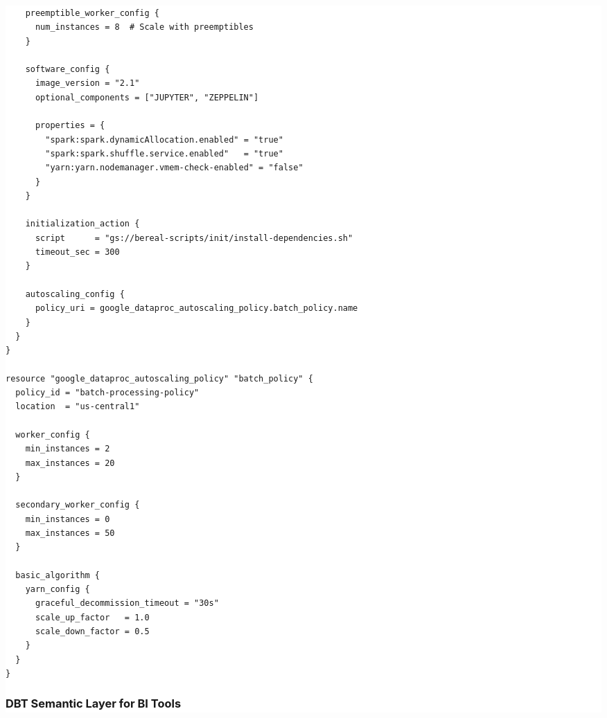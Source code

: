 ```hcl
    preemptible_worker_config {
      num_instances = 8  # Scale with preemptibles
    }
    
    software_config {
      image_version = "2.1"
      optional_components = ["JUPYTER", "ZEPPELIN"]
      
      properties = {
        "spark:spark.dynamicAllocation.enabled" = "true"
        "spark:spark.shuffle.service.enabled"   = "true"
        "yarn:yarn.nodemanager.vmem-check-enabled" = "false"
      }
    }
    
    initialization_action {
      script      = "gs://bereal-scripts/init/install-dependencies.sh"
      timeout_sec = 300
    }
    
    autoscaling_config {
      policy_uri = google_dataproc_autoscaling_policy.batch_policy.name
    }
  }
}

resource "google_dataproc_autoscaling_policy" "batch_policy" {
  policy_id = "batch-processing-policy"
  location  = "us-central1"
  
  worker_config {
    min_instances = 2
    max_instances = 20
  }
  
  secondary_worker_config {
    min_instances = 0
    max_instances = 50
  }
  
  basic_algorithm {
    yarn_config {
      graceful_decommission_timeout = "30s"
      scale_up_factor   = 1.0
      scale_down_factor = 0.5
    }
  }
}
```

### DBT Semantic Layer for BI Tools
